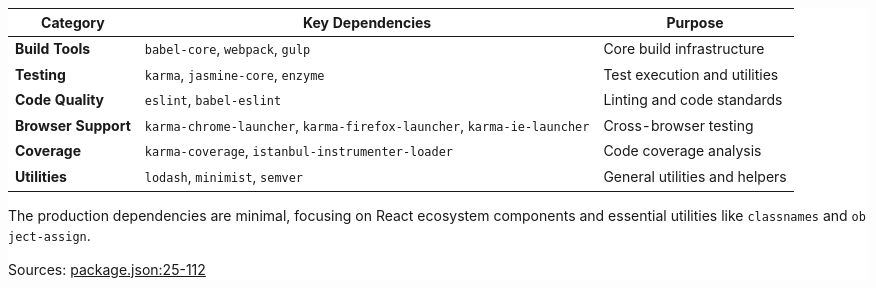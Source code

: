 | Category | Key Dependencies | Purpose |
|----------|-----------------|---------|
| **Build Tools** | `babel-core`, `webpack`, `gulp` | Core build infrastructure |
| **Testing** | `karma`, `jasmine-core`, `enzyme` | Test execution and utilities |
| **Code Quality** | `eslint`, `babel-eslint` | Linting and code standards |
| **Browser Support** | `karma-chrome-launcher`, `karma-firefox-launcher`, `karma-ie-launcher` | Cross-browser testing |
| **Coverage** | `karma-coverage`, `istanbul-instrumenter-loader` | Code coverage analysis |
| **Utilities** | `lodash`, `minimist`, `semver` | General utilities and helpers |

The production dependencies are minimal, focusing on React ecosystem components and essential utilities like `classnames` and `object-assign`.

Sources: [package.json:25-112]()
